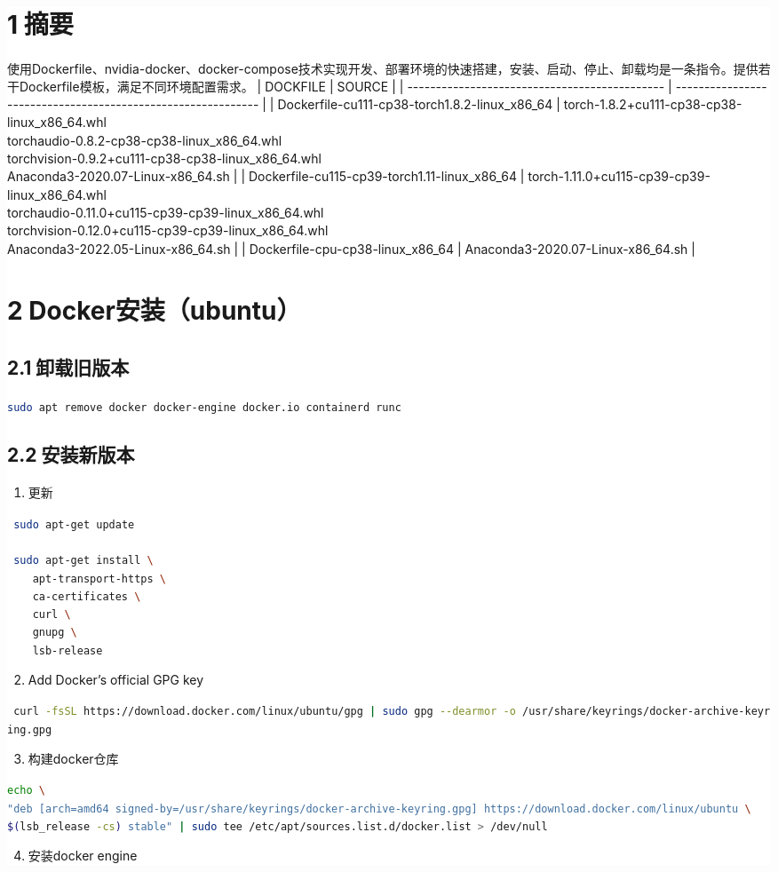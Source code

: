 # 1 摘要

使用Dockerfile、nvidia-docker、docker-compose技术实现开发、部署环境的快速搭建，安装、启动、停止、卸载均是一条指令。提供若干Dockerfile模板，满足不同环境配置需求。
| DOCKFILE                                      | SOURCE                                                       |
| --------------------------------------------- | ------------------------------------------------------------ |
| Dockerfile-cu111-cp38-torch1.8.2-linux_x86_64 | torch-1.8.2+cu111-cp38-cp38-linux_x86_64.whl<br/>torchaudio-0.8.2-cp38-cp38-linux_x86_64.whl<br/>torchvision-0.9.2+cu111-cp38-cp38-linux_x86_64.whl<br/>Anaconda3-2020.07-Linux-x86_64.sh |
| Dockerfile-cu115-cp39-torch1.11-linux_x86_64  | torch-1.11.0+cu115-cp39-cp39-linux_x86_64.whl<br/>torchaudio-0.11.0+cu115-cp39-cp39-linux_x86_64.whl<br/>torchvision-0.12.0+cu115-cp39-cp39-linux_x86_64.whl<br/>Anaconda3-2022.05-Linux-x86_64.sh |
| Dockerfile-cpu-cp38-linux_x86_64              | Anaconda3-2020.07-Linux-x86_64.sh                            |

# 2 Docker安装（ubuntu）

## 2.1 卸载旧版本

```bash
sudo apt remove docker docker-engine docker.io containerd runc
```

## 2.2 安装新版本

1. 更新

```bash
 sudo apt-get update

 sudo apt-get install \
    apt-transport-https \
    ca-certificates \
    curl \
    gnupg \
    lsb-release
```

2. Add Docker’s official GPG key

```bash
 curl -fsSL https://download.docker.com/linux/ubuntu/gpg | sudo gpg --dearmor -o /usr/share/keyrings/docker-archive-keyring.gpg
```

3. 构建docker仓库

```bash
echo \
"deb [arch=amd64 signed-by=/usr/share/keyrings/docker-archive-keyring.gpg] https://download.docker.com/linux/ubuntu \
$(lsb_release -cs) stable" | sudo tee /etc/apt/sources.list.d/docker.list > /dev/null
```

4. 安装docker engine
